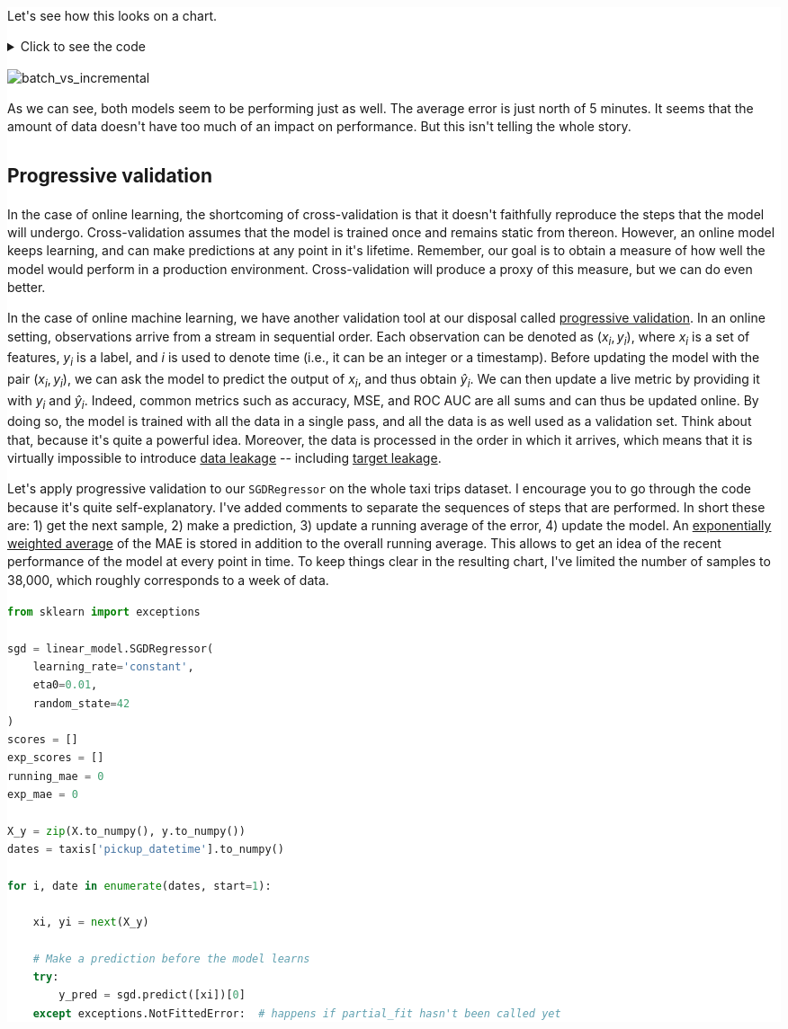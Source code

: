Let's see how this looks on a chart.

<details><summary>Click to see the code</summary></details>

![batch_vs_incremental](/img/blog/online-learning-evaluation/batch_vs_incremental.svg)

As we can see, both models seem to be performing just as well. The average error is just north of 5 minutes. It seems that the amount of data doesn't have too much of an impact on performance. But this isn't telling the whole story.

## Progressive validation

In the case of online learning, the shortcoming of cross-validation is that it doesn't faithfully reproduce the steps that the model will undergo. Cross-validation assumes that the model is trained once and remains static from thereon. However, an online model keeps learning, and can make predictions at any point in it's lifetime. Remember, our goal is to obtain a measure of how well the model would perform in a production environment. Cross-validation will produce a proxy of this measure, but we can do even better.

In the case of online machine learning, we have another validation tool at our disposal called [progressive validation](http://citeseerx.ist.psu.edu/viewdoc/download?doi=10.1.1.153.3925&rep=rep1&type=pdf). In an online setting, observations arrive from a stream in sequential order. Each observation can be denoted as $(x_i, y_i)$, where $x_i$ is a set of features, $y_i$ is a label, and $i$ is used to denote time (i.e., it can be an integer or a timestamp). Before updating the model with the pair $(x_i, y_i)$, we can ask the model to predict the output of $x_i$, and thus obtain $\hat{y}_i$. We can then update a live metric by providing it with $y_i$ and $\hat{y}_i$. Indeed, common metrics such as accuracy, MSE, and ROC AUC are all sums and can thus be updated online. By doing so, the model is trained with all the data in a single pass, and all the data is as well used as a validation set. Think about that, because it's quite a powerful idea. Moreover, the data is processed in the order in which it arrives, which means that it is virtually impossible to introduce [data leakage](https://www.quora.com/Whats-data-leakage-in-data-science) -- including [target leakage](https://www.datarobot.com/wiki/target-leakage/).

Let's apply progressive validation to our `SGDRegressor` on the whole taxi trips dataset. I encourage you to go through the code because it's quite self-explanatory. I've added comments to separate the sequences of steps that are performed. In short these are: 1) get the next sample, 2) make a prediction, 3) update a running average of the error, 4) update the model. An [exponentially weighted average](https://www.wikiwand.com/en/Moving_average#/Exponential_moving_average) of the MAE is stored in addition to the overall running average. This allows to get an idea of the recent performance of the model at every point in time. To keep things clear in the resulting chart, I've limited the number of samples to 38,000, which roughly corresponds to a week of data.

```py
from sklearn import exceptions

sgd = linear_model.SGDRegressor(
    learning_rate='constant',
    eta0=0.01,
    random_state=42
)
scores = []
exp_scores = []
running_mae = 0
exp_mae = 0

X_y = zip(X.to_numpy(), y.to_numpy())
dates = taxis['pickup_datetime'].to_numpy()

for i, date in enumerate(dates, start=1):

    xi, yi = next(X_y)

    # Make a prediction before the model learns
    try:
        y_pred = sgd.predict([xi])[0]
    except exceptions.NotFittedError:  # happens if partial_fit hasn't been called yet
```